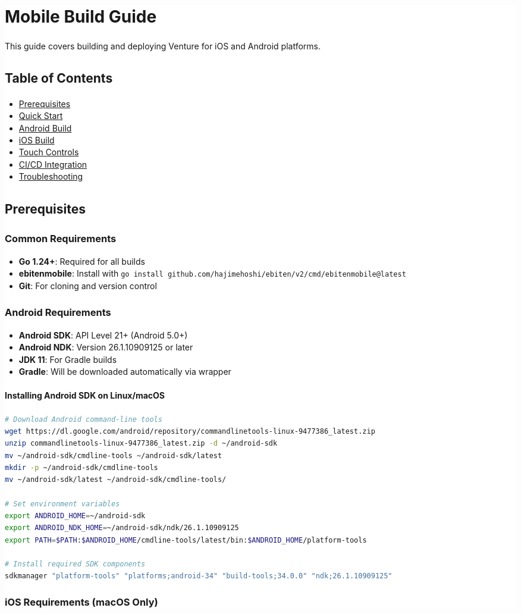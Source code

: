 # Mobile Build Guide

This guide covers building and deploying Venture for iOS and Android platforms.

## Table of Contents

- [Prerequisites](#prerequisites)
- [Quick Start](#quick-start)
- [Android Build](#android-build)
- [iOS Build](#ios-build)
- [Touch Controls](#touch-controls)
- [CI/CD Integration](#cicd-integration)
- [Troubleshooting](#troubleshooting)

## Prerequisites

### Common Requirements

- **Go 1.24+**: Required for all builds
- **ebitenmobile**: Install with `go install github.com/hajimehoshi/ebiten/v2/cmd/ebitenmobile@latest`
- **Git**: For cloning and version control

### Android Requirements

- **Android SDK**: API Level 21+ (Android 5.0+)
- **Android NDK**: Version 26.1.10909125 or later
- **JDK 11**: For Gradle builds
- **Gradle**: Will be downloaded automatically via wrapper

#### Installing Android SDK on Linux/macOS

```bash
# Download Android command-line tools
wget https://dl.google.com/android/repository/commandlinetools-linux-9477386_latest.zip
unzip commandlinetools-linux-9477386_latest.zip -d ~/android-sdk
mv ~/android-sdk/cmdline-tools ~/android-sdk/latest
mkdir -p ~/android-sdk/cmdline-tools
mv ~/android-sdk/latest ~/android-sdk/cmdline-tools/

# Set environment variables
export ANDROID_HOME=~/android-sdk
export ANDROID_NDK_HOME=~/android-sdk/ndk/26.1.10909125
export PATH=$PATH:$ANDROID_HOME/cmdline-tools/latest/bin:$ANDROID_HOME/platform-tools

# Install required SDK components
sdkmanager "platform-tools" "platforms;android-34" "build-tools;34.0.0" "ndk;26.1.10909125"
```

### iOS Requirements (macOS Only)
